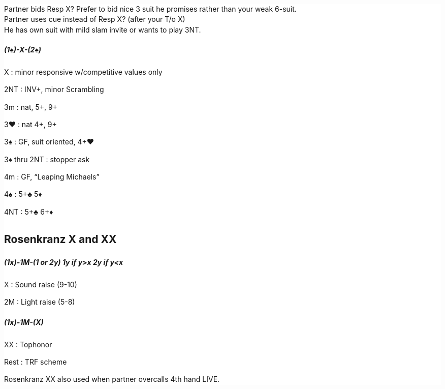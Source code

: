 
Partner bids Resp X? Prefer to bid nice 3 suit he promises rather than your weak 6-suit.  
Partner uses cue instead of Resp X? (after your T/o X)  
He has own suit with mild slam invite or wants to play 3NT.

##### (1♠)-X-(2♠)

X
: minor responsive w/competitive values only

2NT
: INV+, minor Scrambling

3m
: nat, 5+, 9+

3♥
: nat 4+, 9+

3♠
: GF, suit oriented, 4+♥

3♠ thru 2NT
: stopper ask

4m
: GF, “Leaping Michaels”

4♠
: 5+♣ 5♦

4NT
: 5+♣ 6+♦



## Rosenkranz X and XX

##### (1x)-1M-(1 or 2y) 1y if y>x 2y if y<x

X
: Sound raise (9-10)

2M
: Light raise (5-8)



##### (1x)-1M-(X)

XX
: Tophonor

Rest
: TRF scheme



Rosenkranz XX also used when partner overcalls 4th hand LIVE. 

